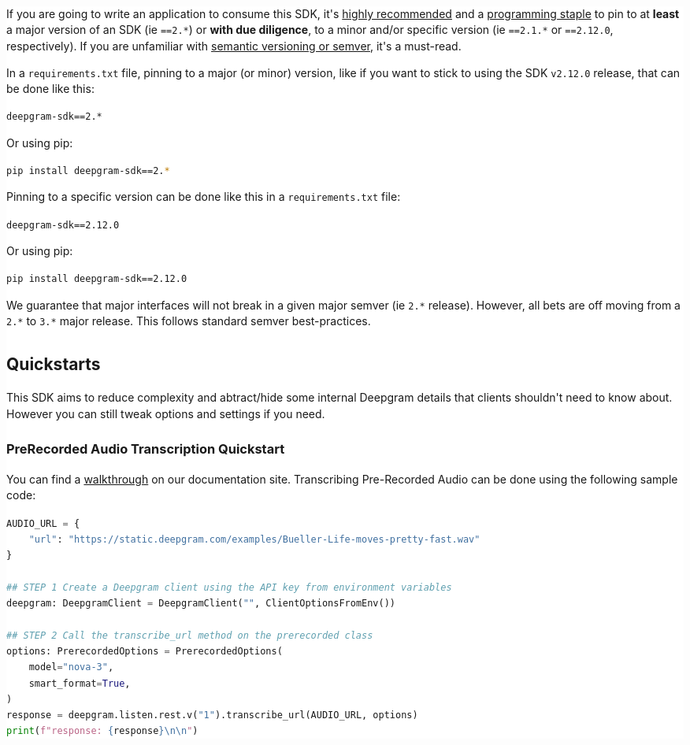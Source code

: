 If you are going to write an application to consume this SDK, it's [highly recommended](https://discuss.python.org/t/how-to-pin-a-package-to-a-specific-major-version-or-lower/17077) and a [programming staple](https://www.easypost.com/dependency-pinning-guide) to pin to at **least** a major version of an SDK (ie `==2.*`) or **with due diligence**, to a minor and/or specific version (ie `==2.1.*` or `==2.12.0`, respectively). If you are unfamiliar with [semantic versioning or semver](https://semver.org/), it's a must-read.

In a `requirements.txt` file, pinning to a major (or minor) version, like if you want to stick to using the SDK `v2.12.0` release, that can be done like this:

```sh
deepgram-sdk==2.*
```

Or using pip:

```sh
pip install deepgram-sdk==2.*
```

Pinning to a specific version can be done like this in a `requirements.txt` file:

```sh
deepgram-sdk==2.12.0
```

Or using pip:

```sh
pip install deepgram-sdk==2.12.0
```

We guarantee that major interfaces will not break in a given major semver (ie `2.*` release). However, all bets are off moving from a `2.*` to `3.*` major release. This follows standard semver best-practices.

## Quickstarts

This SDK aims to reduce complexity and abtract/hide some internal Deepgram details that clients shouldn't need to know about.  However you can still tweak options and settings if you need.

### PreRecorded Audio Transcription Quickstart

You can find a [walkthrough](https://developers.deepgram.com/docs/python-sdk-pre-recorded-transcription) on our documentation site. Transcribing Pre-Recorded Audio can be done using the following sample code:

```python
AUDIO_URL = {
    "url": "https://static.deepgram.com/examples/Bueller-Life-moves-pretty-fast.wav"
}

## STEP 1 Create a Deepgram client using the API key from environment variables
deepgram: DeepgramClient = DeepgramClient("", ClientOptionsFromEnv())

## STEP 2 Call the transcribe_url method on the prerecorded class
options: PrerecordedOptions = PrerecordedOptions(
    model="nova-3",
    smart_format=True,
)
response = deepgram.listen.rest.v("1").transcribe_url(AUDIO_URL, options)
print(f"response: {response}\n\n")
```
